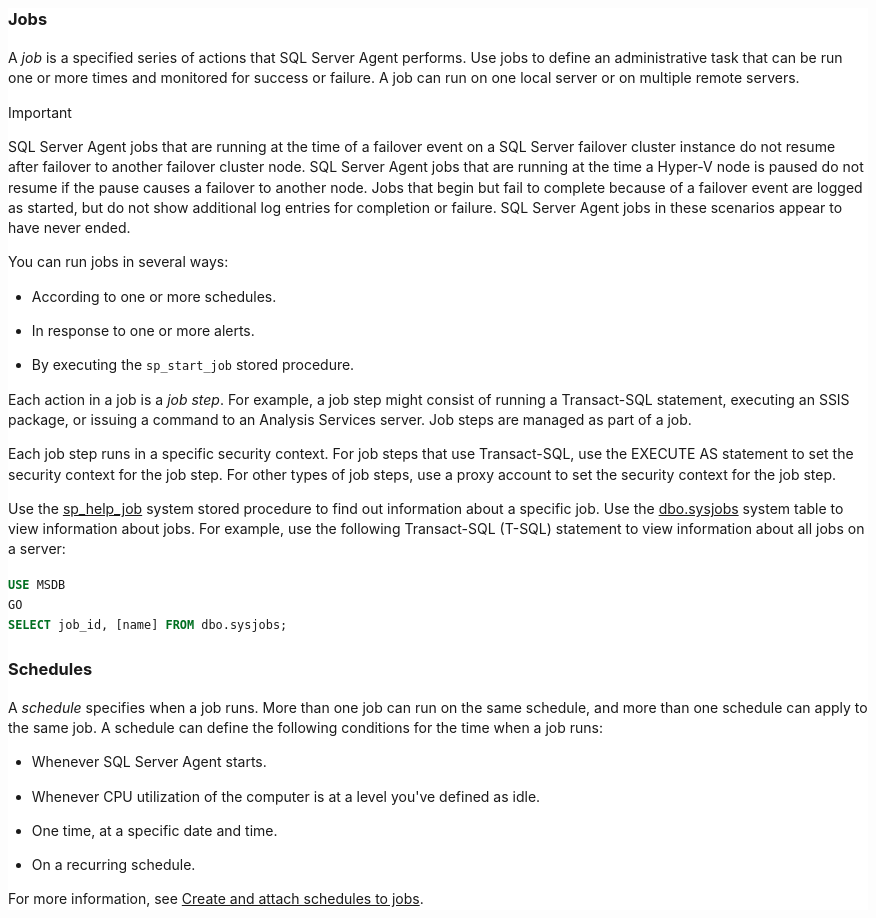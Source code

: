 ### Jobs

A *job* is a specified series of actions that SQL Server Agent performs. Use jobs to define an administrative task that can be run one or more times and monitored for success or failure. A job can run on one local server or on multiple remote servers.

> [!IMPORTANT]  
> SQL Server Agent jobs that are running at the time of a failover event on a SQL Server failover cluster instance do not resume after failover to another failover cluster node. SQL Server Agent jobs that are running at the time a Hyper-V node is paused do not resume if the pause causes a failover to another node. Jobs that begin but fail to complete because of a failover event are logged as started, but do not show additional log entries for completion or failure. SQL Server Agent jobs in these scenarios appear to have never ended.

You can run jobs in several ways:

- According to one or more schedules.

- In response to one or more alerts.

- By executing the `sp_start_job` stored procedure.

Each action in a job is a *job step*. For example, a job step might consist of running a Transact-SQL statement, executing an SSIS package, or issuing a command to an Analysis Services server. Job steps are managed as part of a job.

Each job step runs in a specific security context. For job steps that use Transact-SQL, use the EXECUTE AS statement to set the security context for the job step. For other types of job steps, use a proxy account to set the security context for the job step.

Use the [sp_help_job](../../relational-databases/system-stored-procedures/sp-help-job-transact-sql.md) system stored procedure to find out information about a specific job. Use the [dbo.sysjobs](../../relational-databases/system-tables/dbo-sysjobs-transact-sql.md) system table to view information about jobs. For example, use the following Transact-SQL (T-SQL) statement to view information about all jobs on a server:

```sql
USE MSDB
GO
SELECT job_id, [name] FROM dbo.sysjobs;
```

### Schedules

A *schedule* specifies when a job runs. More than one job can run on the same schedule, and more than one schedule can apply to the same job. A schedule can define the following conditions for the time when a job runs:

- Whenever SQL Server Agent starts.

- Whenever CPU utilization of the computer is at a level you've defined as idle.

- One time, at a specific date and time.

- On a recurring schedule.

For more information, see [Create and attach schedules to jobs](create-and-attach-schedules-to-jobs.md).

